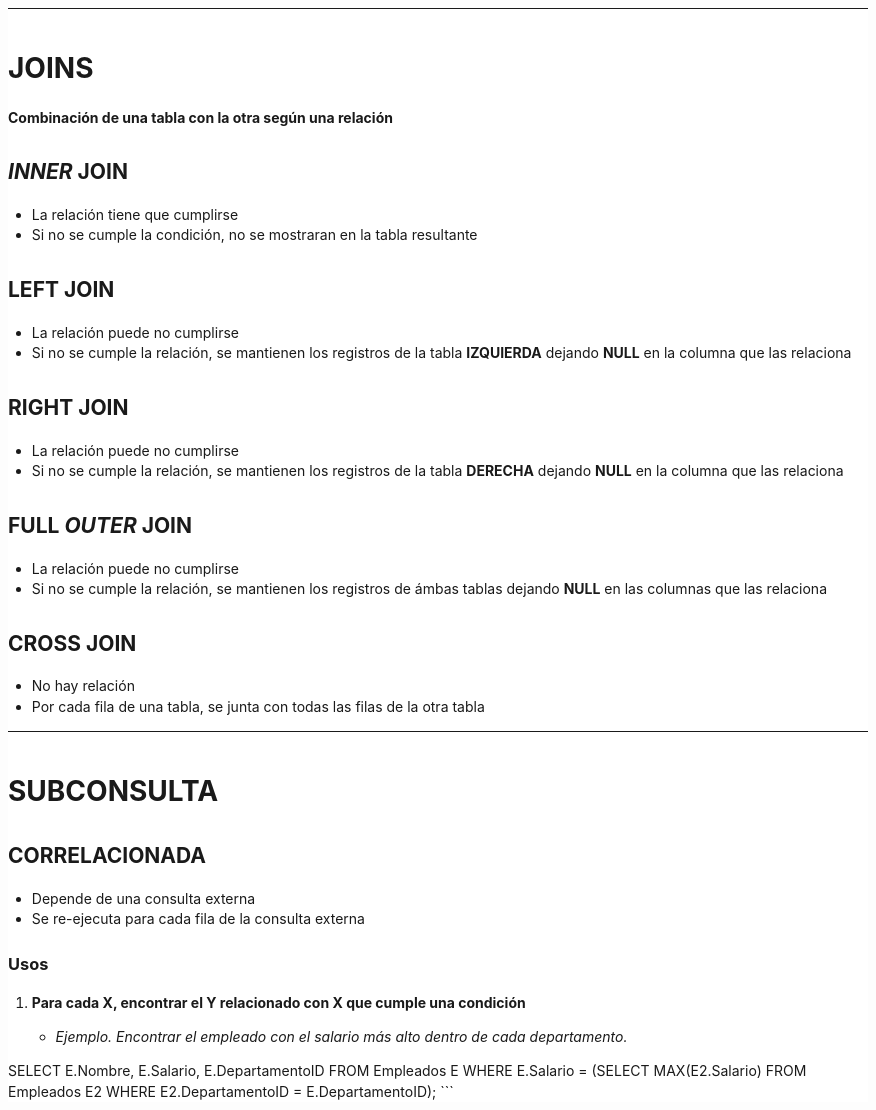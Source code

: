 
- - - 
# JOINS 

**Combinación de una tabla con la otra según una relación**

## _INNER_ JOIN 

- La relación tiene que cumplirse
- Si no se cumple la condición, no se mostraran en la tabla resultante 

## LEFT JOIN

- La relación puede no cumplirse
- Si no se cumple la relación, se mantienen los registros de la tabla **IZQUIERDA**  dejando **NULL** en la columna que las relaciona

## RIGHT JOIN

- La relación puede no cumplirse
- Si no se cumple la relación, se mantienen los registros de la tabla **DERECHA** dejando **NULL** en la columna que las relaciona

## FULL _OUTER_ JOIN

- La relación puede no cumplirse
- Si no se cumple la relación, se mantienen los registros de ámbas tablas dejando **NULL** en las columnas que las relaciona

## CROSS JOIN 

- No hay relación
- Por cada fila de una tabla, se junta con todas las filas de la otra tabla


- - - 
# SUBCONSULTA

## CORRELACIONADA 

- Depende de una consulta externa
- Se re-ejecuta para cada fila de la consulta externa

### Usos 

1. **Para cada X, encontrar el Y relacionado con X que cumple una condición**
	- _Ejemplo. Encontrar el empleado con el salario más alto dentro de cada departamento._
	  
	```sql
SELECT E.Nombre, E.Salario, E.DepartamentoID
FROM Empleados E
WHERE E.Salario = (SELECT MAX(E2.Salario)
				   FROM Empleados E2
				   WHERE E2.DepartamentoID = E.DepartamentoID);
	```
